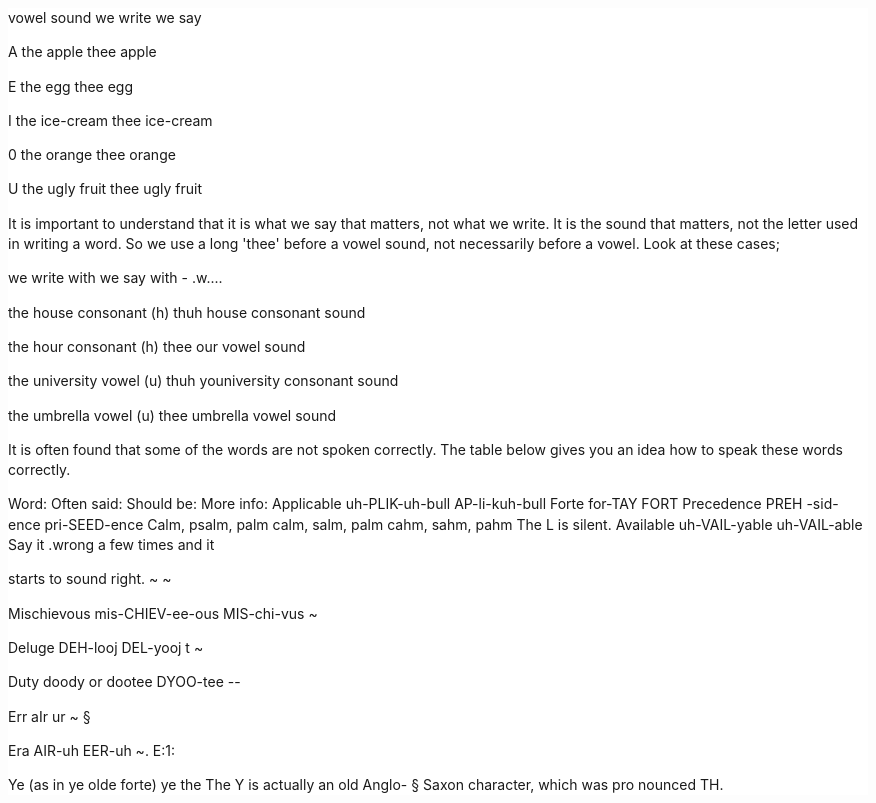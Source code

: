 vowel sound we write we say 

A the apple thee apple 

E the egg thee egg 

I the ice-cream thee ice-cream 

0 the orange thee orange 

U the ugly fruit thee ugly fruit 

It is important to understand that it is what we say that matters, 
not what we write. It is the sound that matters, not the letter used 
in writing a word. So we use a long 'thee' before a vowel sound, not 
necessarily before a vowel. Look at these cases; 



we write with we say with -
.w....  

the house consonant (h) thuh house consonant sound 

the hour consonant (h) thee our vowel sound 

the university vowel (u) thuh youniversity consonant sound 

the umbrella vowel (u) thee umbrella vowel sound 

It is often found that some of the words are not spoken correctly. The table below gives you an idea how to 
speak these words correctly. 

Word: Often said: Should be: More info: 
Applicable uh-PLIK-uh-bull AP-li-kuh-bull 
Forte for-TAY FORT 
Precedence PREH -sid-ence pri-SEED-ence 
Calm, psalm, palm calm, salm, palm cahm, sahm, pahm The L is silent. 
Available uh-VAIL-yable uh-VAIL-able Say it .wrong a few times and it 

starts to sound right. ~ 
~ 

Mischievous mis-CHIEV-ee-ous MIS-chi-vus ~ 

Deluge DEH-looj DEL-yooj t 
~ 



Duty doody or dootee DYOO-tee --

Err aIr ur ~ 
§ 

Era AIR-uh EER-uh ~. 
E:1: 

Ye (as in ye olde forte) ye the The Y is actually an old Anglo- § 
Saxon character, which was pro 
nounced TH. 
